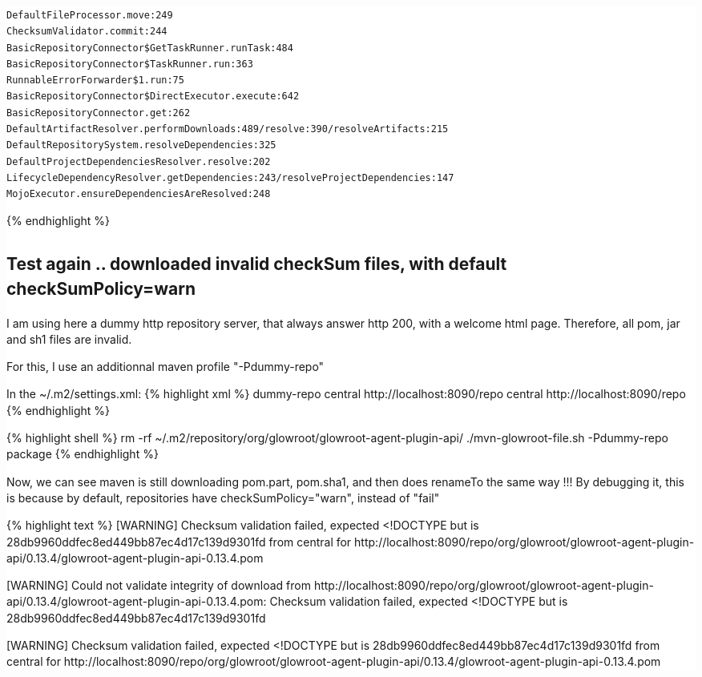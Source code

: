     DefaultFileProcessor.move:249
    ChecksumValidator.commit:244
    BasicRepositoryConnector$GetTaskRunner.runTask:484
    BasicRepositoryConnector$TaskRunner.run:363
    RunnableErrorForwarder$1.run:75
    BasicRepositoryConnector$DirectExecutor.execute:642
    BasicRepositoryConnector.get:262
    DefaultArtifactResolver.performDownloads:489/resolve:390/resolveArtifacts:215
    DefaultRepositorySystem.resolveDependencies:325
    DefaultProjectDependenciesResolver.resolve:202
    LifecycleDependencyResolver.getDependencies:243/resolveProjectDependencies:147
    MojoExecutor.ensureDependenciesAreResolved:248
    
{% endhighlight %}



<H2>Test again .. downloaded invalid checkSum files, with default checkSumPolicy=warn</H2>

I am using here a dummy http repository server, that always answer http 200, with a welcome html page. Therefore, all pom, jar and sh1 files are invalid.


For this, I use an additionnal maven profile "-Pdummy-repo"

In the ~/.m2/settings.xml:
{% highlight xml %}
    <profile>
        <id>dummy-repo</id>
        <repositories>
            <repository>
                <id>central</id>
                <url>http://localhost:8090/repo</url>
            </repository>
        </repositories>
        <pluginRepositories>
            <pluginRepository>
                <id>central</id>
                <url>http://localhost:8090/repo</url>
            </pluginRepository>
        </pluginRepositories>
    </profile>
{% endhighlight %}


{% highlight shell %}
rm -rf ~/.m2/repository/org/glowroot/glowroot-agent-plugin-api/
./mvn-glowroot-file.sh -Pdummy-repo package
{% endhighlight %}

Now, we can see maven is still downloading pom.part, pom.sha1, and then does renameTo the same way !!!
By debugging it, this is because by default, repositories have checkSumPolicy="warn", instead of "fail"

{% highlight text %}
[WARNING] Checksum validation failed, expected <!DOCTYPE but is 28db9960ddfec8ed449bb87ec4d17c139d9301fd from central for http://localhost:8090/repo/org/glowroot/glowroot-agent-plugin-api/0.13.4/glowroot-agent-plugin-api-0.13.4.pom

[WARNING] Could not validate integrity of download from http://localhost:8090/repo/org/glowroot/glowroot-agent-plugin-api/0.13.4/glowroot-agent-plugin-api-0.13.4.pom: Checksum validation failed, expected <!DOCTYPE but is 28db9960ddfec8ed449bb87ec4d17c139d9301fd
                   
[WARNING] Checksum validation failed, expected <!DOCTYPE but is 28db9960ddfec8ed449bb87ec4d17c139d9301fd from central for http://localhost:8090/repo/org/glowroot/glowroot-agent-plugin-api/0.13.4/glowroot-agent-plugin-api-0.13.4.pom
